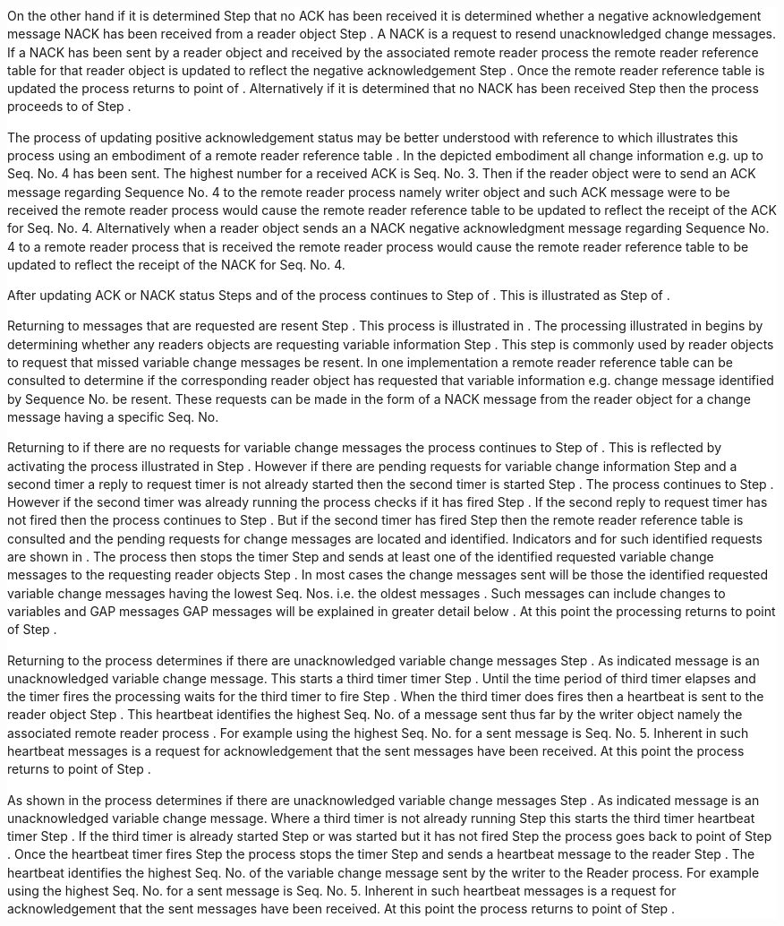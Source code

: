 On the other hand if it is determined Step that no ACK has been received it is determined whether a negative acknowledgement message NACK has been received from a reader object Step . A NACK is a request to resend unacknowledged change messages. If a NACK has been sent by a reader object and received by the associated remote reader process the remote reader reference table for that reader object is updated to reflect the negative acknowledgement Step . Once the remote reader reference table is updated the process returns to point of . Alternatively if it is determined that no NACK has been received Step then the process proceeds to of Step .

The process of updating positive acknowledgement status may be better understood with reference to which illustrates this process using an embodiment of a remote reader reference table . In the depicted embodiment all change information e.g. up to Seq. No. 4 has been sent. The highest number for a received ACK is Seq. No. 3. Then if the reader object were to send an ACK message regarding Sequence No. 4 to the remote reader process namely writer object and such ACK message were to be received the remote reader process would cause the remote reader reference table to be updated to reflect the receipt of the ACK for Seq. No. 4. Alternatively when a reader object sends an a NACK negative acknowledgment message regarding Sequence No. 4 to a remote reader process that is received the remote reader process would cause the remote reader reference table to be updated to reflect the receipt of the NACK for Seq. No. 4.

After updating ACK or NACK status Steps and of the process continues to Step of . This is illustrated as Step of .

Returning to messages that are requested are resent Step . This process is illustrated in . The processing illustrated in begins by determining whether any readers objects are requesting variable information Step . This step is commonly used by reader objects to request that missed variable change messages be resent. In one implementation a remote reader reference table can be consulted to determine if the corresponding reader object has requested that variable information e.g. change message identified by Sequence No. be resent. These requests can be made in the form of a NACK message from the reader object for a change message having a specific Seq. No.

Returning to if there are no requests for variable change messages the process continues to Step of . This is reflected by activating the process illustrated in Step . However if there are pending requests for variable change information Step and a second timer a reply to request timer is not already started then the second timer is started Step . The process continues to Step . However if the second timer was already running the process checks if it has fired Step . If the second reply to request timer has not fired then the process continues to Step . But if the second timer has fired Step then the remote reader reference table is consulted and the pending requests for change messages are located and identified. Indicators and for such identified requests are shown in . The process then stops the timer Step and sends at least one of the identified requested variable change messages to the requesting reader objects Step . In most cases the change messages sent will be those the identified requested variable change messages having the lowest Seq. Nos. i.e. the oldest messages . Such messages can include changes to variables and GAP messages GAP messages will be explained in greater detail below . At this point the processing returns to point of Step .

Returning to the process determines if there are unacknowledged variable change messages Step . As indicated message is an unacknowledged variable change message. This starts a third timer timer Step . Until the time period of third timer elapses and the timer fires the processing waits for the third timer to fire Step . When the third timer does fires then a heartbeat is sent to the reader object Step . This heartbeat identifies the highest Seq. No. of a message sent thus far by the writer object namely the associated remote reader process . For example using the highest Seq. No. for a sent message is Seq. No. 5. Inherent in such heartbeat messages is a request for acknowledgement that the sent messages have been received. At this point the process returns to point of Step .

As shown in the process determines if there are unacknowledged variable change messages Step . As indicated message is an unacknowledged variable change message. Where a third timer is not already running Step this starts the third timer heartbeat timer Step . If the third timer is already started Step or was started but it has not fired Step the process goes back to point of Step . Once the heartbeat timer fires Step the process stops the timer Step and sends a heartbeat message to the reader Step . The heartbeat identifies the highest Seq. No. of the variable change message sent by the writer to the Reader process. For example using the highest Seq. No. for a sent message is Seq. No. 5. Inherent in such heartbeat messages is a request for acknowledgement that the sent messages have been received. At this point the process returns to point of Step .
